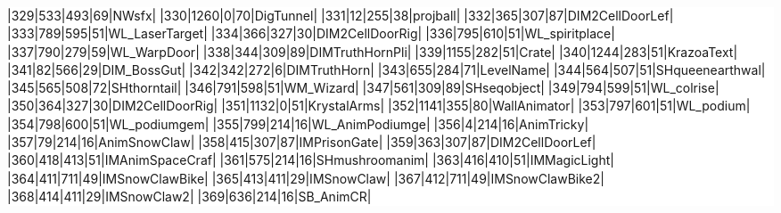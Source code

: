 |329|533|493|69|NWsfx|
|330|1260|0|70|DigTunnel|
|331|12|255|38|projball|
|332|365|307|87|DIM2CellDoorLef|
|333|789|595|51|WL_LaserTarget|
|334|366|327|30|DIM2CellDoorRig|
|336|795|610|51|WL_spiritplace|
|337|790|279|59|WL_WarpDoor|
|338|344|309|89|DIMTruthHornPli|
|339|1155|282|51|Crate|
|340|1244|283|51|KrazoaText|
|341|82|566|29|DIM_BossGut|
|342|342|272|6|DIMTruthHorn|
|343|655|284|71|LevelName|
|344|564|507|51|SHqueenearthwal|
|345|565|508|72|SHthorntail|
|346|791|598|51|WM_Wizard|
|347|561|309|89|SHseqobject|
|349|794|599|51|WL_colrise|
|350|364|327|30|DIM2CellDoorRig|
|351|1132|0|51|KrystalArms|
|352|1141|355|80|WallAnimator|
|353|797|601|51|WL_podium|
|354|798|600|51|WL_podiumgem|
|355|799|214|16|WL_AnimPodiumge|
|356|4|214|16|AnimTricky|
|357|79|214|16|AnimSnowClaw|
|358|415|307|87|IMPrisonGate|
|359|363|307|87|DIM2CellDoorLef|
|360|418|413|51|IMAnimSpaceCraf|
|361|575|214|16|SHmushroomanim|
|363|416|410|51|IMMagicLight|
|364|411|711|49|IMSnowClawBike|
|365|413|411|29|IMSnowClaw|
|367|412|711|49|IMSnowClawBike2|
|368|414|411|29|IMSnowClaw2|
|369|636|214|16|SB_AnimCR|